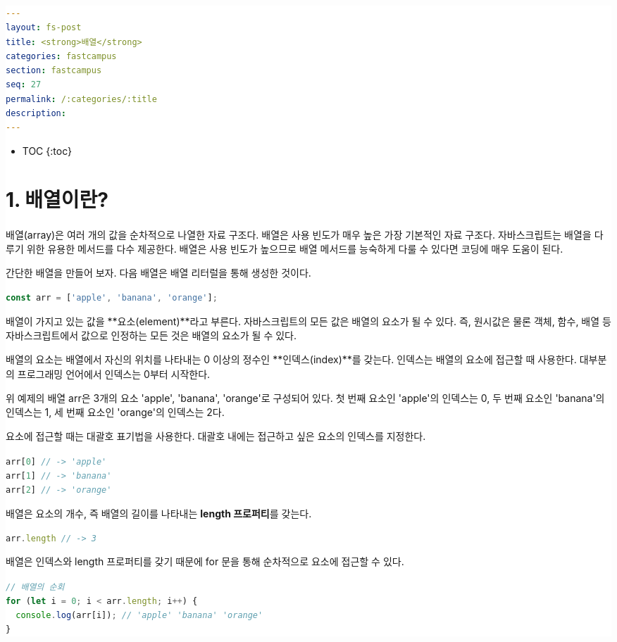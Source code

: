 ```yaml
---
layout: fs-post
title: <strong>배열</strong>
categories: fastcampus
section: fastcampus
seq: 27
permalink: /:categories/:title
description:
---
```


* TOC
{:toc}

# 1. 배열이란?

배열(array)은 여러 개의 값을 순차적으로 나열한 자료 구조다. 배열은 사용 빈도가 매우 높은 가장 기본적인 자료 구조다. 자바스크립트는 배열을 다루기 위한 유용한 메서드를 다수 제공한다. 배열은 사용 빈도가 높으므로 배열 메서드를 능숙하게 다룰 수 있다면 코딩에 매우 도움이 된다.

간단한 배열을 만들어 보자. 다음 배열은 배열 리터럴을 통해 생성한 것이다.

```javascript
const arr = ['apple', 'banana', 'orange'];
```

배열이 가지고 있는 값을 **요소(element)**라고 부른다. 자바스크립트의 모든 값은 배열의 요소가 될 수 있다. 즉, 원시값은 물론 객체, 함수, 배열 등 자바스크립트에서 값으로 인정하는 모든 것은 배열의 요소가 될 수 있다.

배열의 요소는 배열에서 자신의 위치를 나타내는 0 이상의 정수인 **인덱스(index)**를 갖는다. 인덱스는 배열의 요소에 접근할 때 사용한다. 대부분의 프로그래밍 언어에서 인덱스는 0부터 시작한다.

위 예제의 배열 arr은 3개의 요소 'apple', 'banana', 'orange'로 구성되어 있다. 첫 번째 요소인 'apple'의 인덱스는 0, 두 번째 요소인 'banana'의 인덱스는 1, 세 번째 요소인 'orange'의 인덱스는 2다.

요소에 접근할 때는 대괄호 표기법을 사용한다. 대괄호 내에는 접근하고 싶은 요소의 인덱스를 지정한다.

```javascript
arr[0] // -> 'apple'
arr[1] // -> 'banana'
arr[2] // -> 'orange'
```

배열은 요소의 개수, 즉 배열의 길이를 나타내는 **length 프로퍼티**를 갖는다.

```javascript
arr.length // -> 3
```

배열은 인덱스와 length 프로퍼티를 갖기 때문에 for 문을 통해 순차적으로 요소에 접근할 수 있다.

```javascript
// 배열의 순회
for (let i = 0; i < arr.length; i++) {
  console.log(arr[i]); // 'apple' 'banana' 'orange'
}
```
